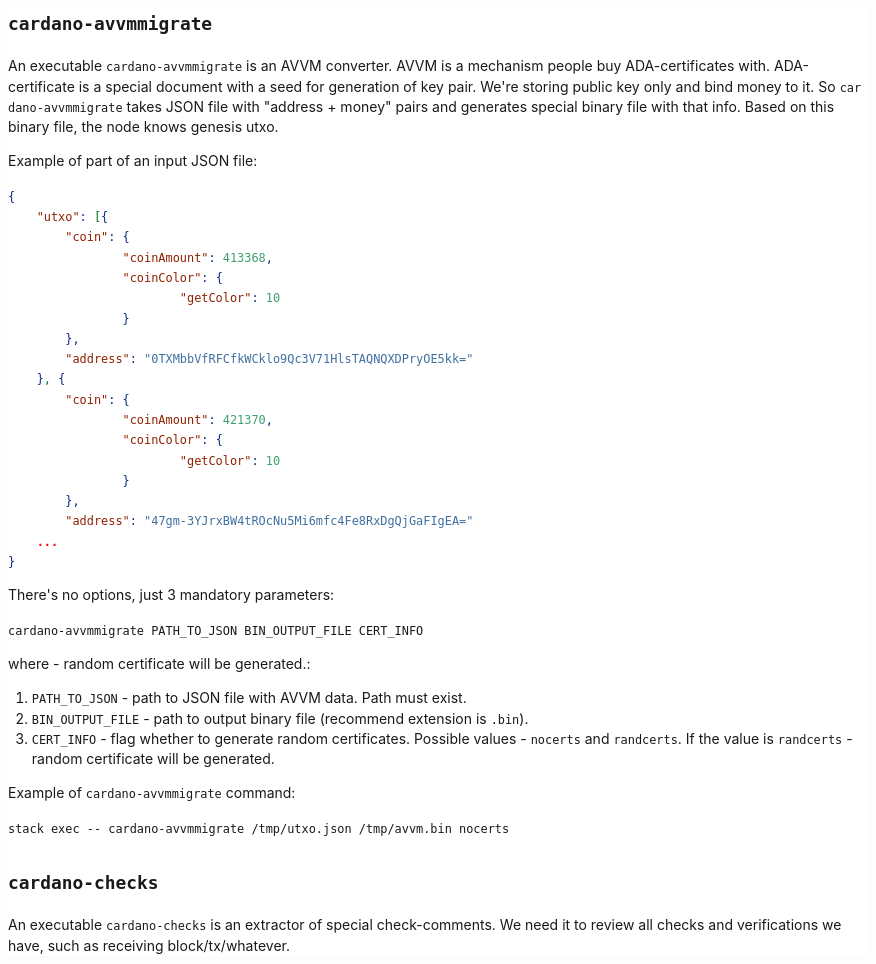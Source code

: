 ## `cardano-avvmmigrate`

An executable `cardano-avvmmigrate` is an AVVM converter. AVVM is a mechanism people buy ADA-certificates with. ADA-certificate is a special document with a seed for generation of key pair. We're storing public key only and bind money to it. So `cardano-avvmmigrate` takes JSON file with "address + money" pairs and generates special binary file with that info. Based on this binary file, the node knows genesis utxo.

Example of part of an input JSON file:

~~~ json
{
    "utxo": [{
        "coin": {
                "coinAmount": 413368,
                "coinColor": {
                        "getColor": 10
                }
        },
        "address": "0TXMbbVfRFCfkWCklo9Qc3V71HlsTAQNQXDPryOE5kk="
    }, {
        "coin": {
                "coinAmount": 421370,
                "coinColor": {
                        "getColor": 10
                }
        },
        "address": "47gm-3YJrxBW4tROcNu5Mi6mfc4Fe8RxDgQjGaFIgEA="
    ...
}
~~~

There's no options, just 3 mandatory parameters:

~~~
cardano-avvmmigrate PATH_TO_JSON BIN_OUTPUT_FILE CERT_INFO
~~~

where - random certificate will be generated.:

1. `PATH_TO_JSON` - path to JSON file with AVVM data. Path must exist.
2. `BIN_OUTPUT_FILE` - path to output binary file (recommend extension is `.bin`).
3. `CERT_INFO` - flag whether to generate random certificates. Possible values - `nocerts` and `randcerts`. If the value is `randcerts` - random certificate will be generated.

Example of `cardano-avvmmigrate` command:

~~~
stack exec -- cardano-avvmmigrate /tmp/utxo.json /tmp/avvm.bin nocerts
~~~

## `cardano-checks`

An executable `cardano-checks` is an extractor of special check-comments. We need it to review all checks and verifications we have, such as receiving block/tx/whatever.
